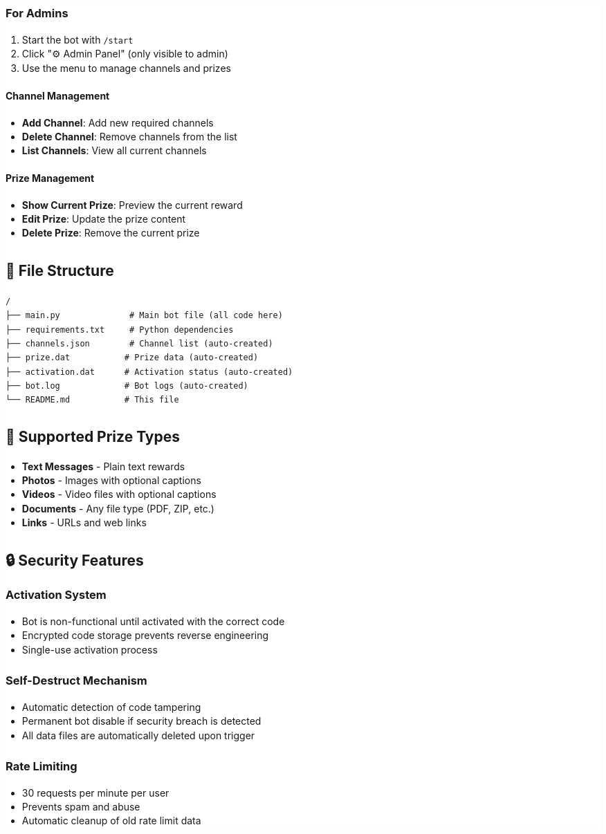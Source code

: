 ### For Admins
1. Start the bot with `/start`
2. Click "⚙️ Admin Panel" (only visible to admin)
3. Use the menu to manage channels and prizes

#### Channel Management
- **Add Channel**: Add new required channels
- **Delete Channel**: Remove channels from the list
- **List Channels**: View all current channels

#### Prize Management
- **Show Current Prize**: Preview the current reward
- **Edit Prize**: Update the prize content
- **Delete Prize**: Remove the current prize

## 🔧 File Structure

```
/
├── main.py              # Main bot file (all code here)
├── requirements.txt     # Python dependencies
├── channels.json        # Channel list (auto-created)
├── prize.dat           # Prize data (auto-created)
├── activation.dat      # Activation status (auto-created)
├── bot.log             # Bot logs (auto-created)
└── README.md           # This file
```

## 🎯 Supported Prize Types

- **Text Messages** - Plain text rewards
- **Photos** - Images with optional captions
- **Videos** - Video files with optional captions
- **Documents** - Any file type (PDF, ZIP, etc.)
- **Links** - URLs and web links

## 🔒 Security Features

### Activation System
- Bot is non-functional until activated with the correct code
- Encrypted code storage prevents reverse engineering
- Single-use activation process

### Self-Destruct Mechanism
- Automatic detection of code tampering
- Permanent bot disable if security breach is detected
- All data files are automatically deleted upon trigger

### Rate Limiting
- 30 requests per minute per user
- Prevents spam and abuse
- Automatic cleanup of old rate limit data
